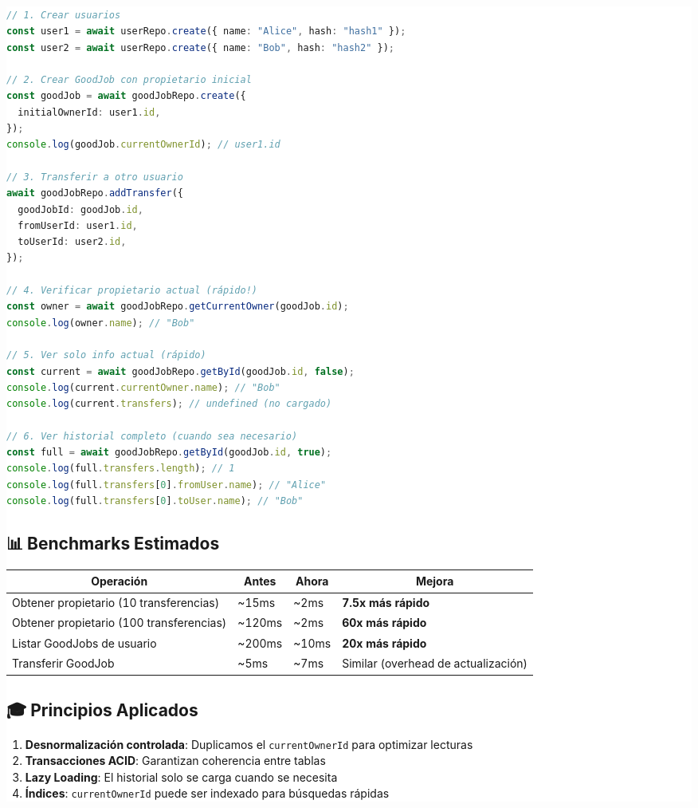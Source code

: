 ```typescript
// 1. Crear usuarios
const user1 = await userRepo.create({ name: "Alice", hash: "hash1" });
const user2 = await userRepo.create({ name: "Bob", hash: "hash2" });

// 2. Crear GoodJob con propietario inicial
const goodJob = await goodJobRepo.create({
  initialOwnerId: user1.id,
});
console.log(goodJob.currentOwnerId); // user1.id

// 3. Transferir a otro usuario
await goodJobRepo.addTransfer({
  goodJobId: goodJob.id,
  fromUserId: user1.id,
  toUserId: user2.id,
});

// 4. Verificar propietario actual (rápido!)
const owner = await goodJobRepo.getCurrentOwner(goodJob.id);
console.log(owner.name); // "Bob"

// 5. Ver solo info actual (rápido)
const current = await goodJobRepo.getById(goodJob.id, false);
console.log(current.currentOwner.name); // "Bob"
console.log(current.transfers); // undefined (no cargado)

// 6. Ver historial completo (cuando sea necesario)
const full = await goodJobRepo.getById(goodJob.id, true);
console.log(full.transfers.length); // 1
console.log(full.transfers[0].fromUser.name); // "Alice"
console.log(full.transfers[0].toUser.name); // "Bob"
```

## 📊 Benchmarks Estimados

| Operación                                | Antes  | Ahora | Mejora                              |
| ---------------------------------------- | ------ | ----- | ----------------------------------- |
| Obtener propietario (10 transferencias)  | ~15ms  | ~2ms  | **7.5x más rápido**                 |
| Obtener propietario (100 transferencias) | ~120ms | ~2ms  | **60x más rápido**                  |
| Listar GoodJobs de usuario               | ~200ms | ~10ms | **20x más rápido**                  |
| Transferir GoodJob                       | ~5ms   | ~7ms  | Similar (overhead de actualización) |

## 🎓 Principios Aplicados

1. **Desnormalización controlada**: Duplicamos el `currentOwnerId` para optimizar lecturas
2. **Transacciones ACID**: Garantizan coherencia entre tablas
3. **Lazy Loading**: El historial solo se carga cuando se necesita
4. **Índices**: `currentOwnerId` puede ser indexado para búsquedas rápidas
